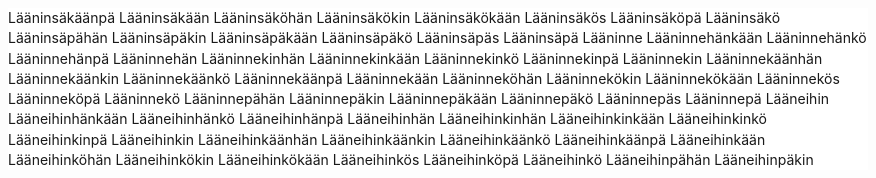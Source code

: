 Lääninsäkäänpä
Lääninsäkään
Lääninsäköhän
Lääninsäkökin
Lääninsäkökään
Lääninsäkös
Lääninsäköpä
Lääninsäkö
Lääninsäpähän
Lääninsäpäkin
Lääninsäpäkään
Lääninsäpäkö
Lääninsäpäs
Lääninsäpä
Lääninne
Lääninnehänkään
Lääninnehänkö
Lääninnehänpä
Lääninnehän
Lääninnekinhän
Lääninnekinkään
Lääninnekinkö
Lääninnekinpä
Lääninnekin
Lääninnekäänhän
Lääninnekäänkin
Lääninnekäänkö
Lääninnekäänpä
Lääninnekään
Lääninneköhän
Lääninnekökin
Lääninnekökään
Lääninnekös
Lääninneköpä
Lääninnekö
Lääninnepähän
Lääninnepäkin
Lääninnepäkään
Lääninnepäkö
Lääninnepäs
Lääninnepä
Lääneihin
Lääneihinhänkään
Lääneihinhänkö
Lääneihinhänpä
Lääneihinhän
Lääneihinkinhän
Lääneihinkinkään
Lääneihinkinkö
Lääneihinkinpä
Lääneihinkin
Lääneihinkäänhän
Lääneihinkäänkin
Lääneihinkäänkö
Lääneihinkäänpä
Lääneihinkään
Lääneihinköhän
Lääneihinkökin
Lääneihinkökään
Lääneihinkös
Lääneihinköpä
Lääneihinkö
Lääneihinpähän
Lääneihinpäkin